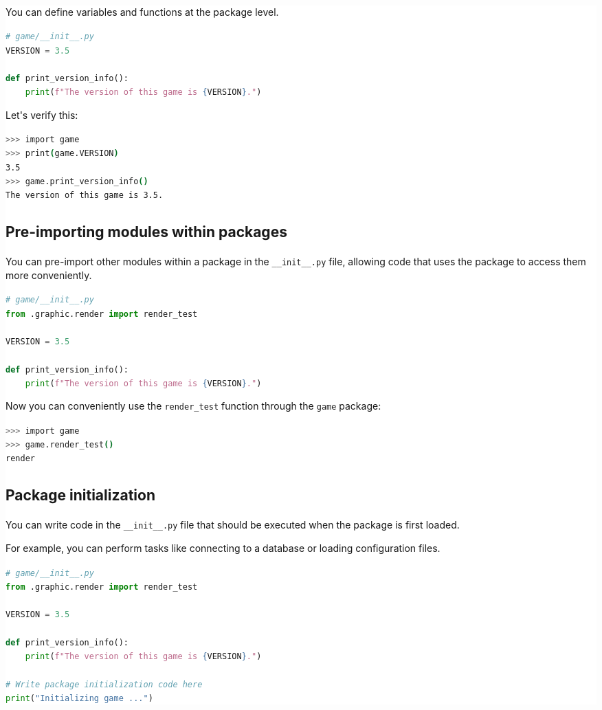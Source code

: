 You can define variables and functions at the package level.

```python
# game/__init__.py
VERSION = 3.5

def print_version_info():
    print(f"The version of this game is {VERSION}.")
```

Let's verify this:

```bash
>>> import game
>>> print(game.VERSION)
3.5
>>> game.print_version_info()
The version of this game is 3.5.
```

## Pre-importing modules within packages

You can pre-import other modules within a package in the `__init__.py` file, allowing code that uses the package to access them more conveniently.

```python
# game/__init__.py
from .graphic.render import render_test

VERSION = 3.5

def print_version_info():
    print(f"The version of this game is {VERSION}.")
```

Now you can conveniently use the `render_test` function through the `game` package:

```bash
>>> import game
>>> game.render_test()
render
```

## Package initialization

You can write code in the `__init__.py` file that should be executed when the package is first loaded.

For example, you can perform tasks like connecting to a database or loading configuration files.

```python
# game/__init__.py
from .graphic.render import render_test

VERSION = 3.5

def print_version_info():
    print(f"The version of this game is {VERSION}.")

# Write package initialization code here
print("Initializing game ...")
```
